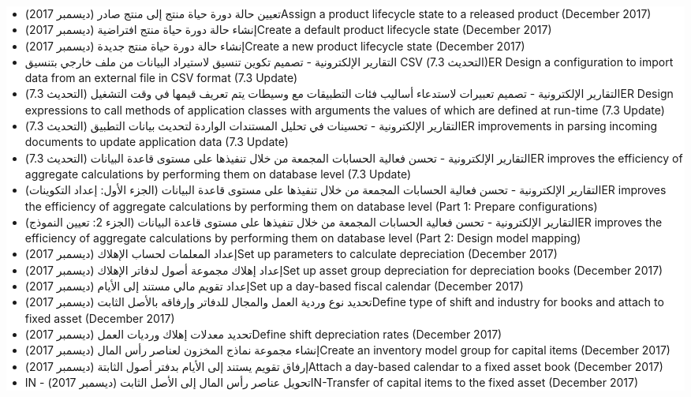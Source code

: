 - <span data-ttu-id="7bc5c-113">تعيين حالة دورة حياة منتج إلى منتج صادر (ديسمبر 2017)‬</span><span class="sxs-lookup"><span data-stu-id="7bc5c-113">Assign a product lifecycle state to a released product (December 2017)</span></span>
- <span data-ttu-id="7bc5c-114">إنشاء حالة دورة حياة منتج افتراضية (ديسمبر 2017)‬</span><span class="sxs-lookup"><span data-stu-id="7bc5c-114">Create a default product lifecycle state (December 2017)</span></span>
- <span data-ttu-id="7bc5c-115">إنشاء حالة دورة حياة منتج جديدة (ديسمبر 2017)‬</span><span class="sxs-lookup"><span data-stu-id="7bc5c-115">Create a new product lifecycle state (December 2017)</span></span>
- <span data-ttu-id="7bc5c-116">التقارير الإلكترونية - تصميم تكوين تنسيق لاستيراد البيانات من ملف خارجي بتنسيق CSV (التحديث 7.3)</span><span class="sxs-lookup"><span data-stu-id="7bc5c-116">ER Design a configuration to import data from an external file in CSV format (7.3 Update)</span></span>
- <span data-ttu-id="7bc5c-117">التقارير الإلكترونية - تصميم تعبيرات لاستدعاء أساليب فئات التطبيقات مع وسيطات يتم تعريف قيمها في وقت التشغيل (التحديث 7.3)</span><span class="sxs-lookup"><span data-stu-id="7bc5c-117">ER Design expressions to call methods of application classes with arguments the values of which are defined at run-time (7.3 Update)</span></span>
- <span data-ttu-id="7bc5c-118">التقارير الإلكترونية - تحسينات في تحليل المستندات الواردة لتحديث بيانات التطبيق (التحديث 7.3)</span><span class="sxs-lookup"><span data-stu-id="7bc5c-118">ER improvements in parsing incoming documents to update application data (7.3 Update)</span></span>
- <span data-ttu-id="7bc5c-119">التقارير الإلكترونية - تحسن فعالية الحسابات المجمعة من خلال تنفيذها على مستوى قاعدة البيانات (التحديث 7.3)</span><span class="sxs-lookup"><span data-stu-id="7bc5c-119">ER improves the efficiency of aggregate calculations by performing them on database level (7.3 Update)</span></span>
- <span data-ttu-id="7bc5c-120">التقارير الإلكترونية - تحسن فعالية الحسابات المجمعة من خلال تنفيذها على مستوى قاعدة البيانات (الجزء الأول: إعداد التكوينات)</span><span class="sxs-lookup"><span data-stu-id="7bc5c-120">ER improves the efficiency of aggregate calculations by performing them on database level (Part 1: Prepare configurations)</span></span>
- <span data-ttu-id="7bc5c-121">التقارير الإلكترونية - تحسن فعالية الحسابات المجمعة من خلال تنفيذها على مستوى قاعدة البيانات (الجزء 2: تعيين النموذج)</span><span class="sxs-lookup"><span data-stu-id="7bc5c-121">ER improves the efficiency of aggregate calculations by performing them on database level (Part 2: Design model mapping)</span></span>
- <span data-ttu-id="7bc5c-122">إعداد المعلمات لحساب الإهلاك (ديسمبر 2017)</span><span class="sxs-lookup"><span data-stu-id="7bc5c-122">Set up parameters to calculate depreciation (December 2017)</span></span>
- <span data-ttu-id="7bc5c-123">إعداد إهلاك مجموعة أصول لدفاتر الإهلاك (ديسمبر 2017)</span><span class="sxs-lookup"><span data-stu-id="7bc5c-123">Set up asset group depreciation for depreciation books (December 2017)</span></span>
- <span data-ttu-id="7bc5c-124">إعداد تقويم مالي مستند إلى الأيام (ديسمبر 2017)</span><span class="sxs-lookup"><span data-stu-id="7bc5c-124">Set up a day-based fiscal calendar (December 2017)</span></span>
- <span data-ttu-id="7bc5c-125">تحديد نوع وردية العمل‬ والمجال للدفاتر وإرفاقه بالأصل الثابت (ديسمبر 2017)</span><span class="sxs-lookup"><span data-stu-id="7bc5c-125">Define type of shift and industry for books and attach to fixed asset (December 2017)</span></span>
- <span data-ttu-id="7bc5c-126">تحديد معدلات إهلاك ورديات العمل (ديسمبر 2017)</span><span class="sxs-lookup"><span data-stu-id="7bc5c-126">Define shift depreciation rates (December 2017)</span></span>
- <span data-ttu-id="7bc5c-127">إنشاء مجموعة نماذج المخزون لعناصر رأس المال (ديسمبر 2017)‬</span><span class="sxs-lookup"><span data-stu-id="7bc5c-127">Create an inventory model group for capital items (December 2017)</span></span>
- <span data-ttu-id="7bc5c-128">إرفاق تقويم يستند إلى الأيام بدفتر أصول الثابتة (ديسمبر 2017)‬</span><span class="sxs-lookup"><span data-stu-id="7bc5c-128">Attach a day-based calendar to a fixed asset book (December 2017)</span></span>
- <span data-ttu-id="7bc5c-129">IN - تحويل عناصر رأس المال إلى الأصل الثابت (ديسمبر 2017)</span><span class="sxs-lookup"><span data-stu-id="7bc5c-129">IN-Transfer of capital items to the fixed asset (December 2017)</span></span>
